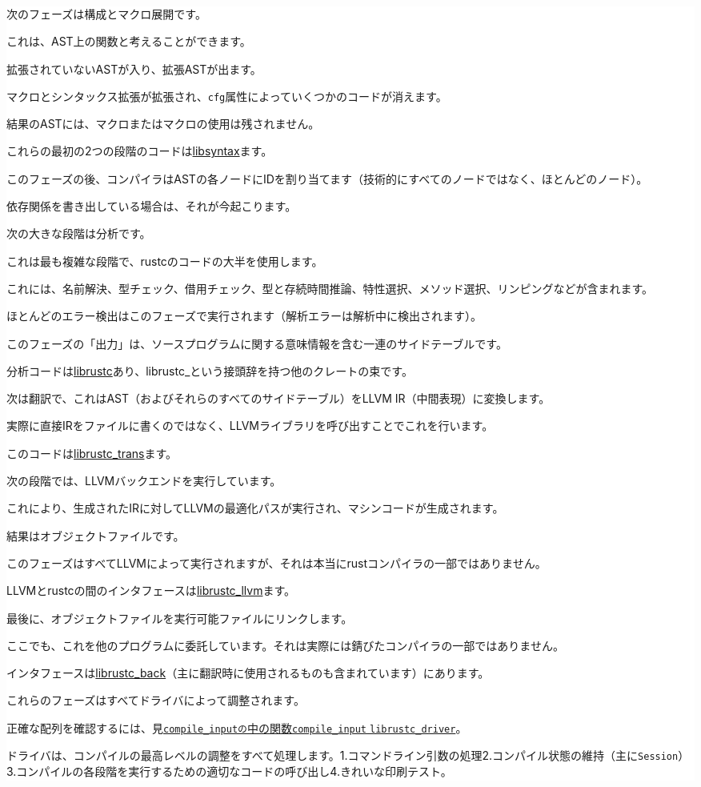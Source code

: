 
次のフェーズは構成とマクロ展開です。

これは、AST上の関数と考えることができます。

拡張されていないASTが入り、拡張ASTが出ます。

マクロとシンタックス拡張が拡張され、`cfg`属性によっていくつかのコードが消えます。

結果のASTには、マクロまたはマクロの使用は残されません。


これらの最初の2つの段階のコードは[libsyntax](https://github.com/rust-lang/rust/tree/master/src/libsyntax)ます。


このフェーズの後、コンパイラはASTの各ノードにIDを割り当てます（技術的にすべてのノードではなく、ほとんどのノード）。

依存関係を書き出している場合は、それが今起こります。


次の大きな段階は分析です。

これは最も複雑な段階で、rustcのコードの大半を使用します。

これには、名前解決、型チェック、借用チェック、型と存続時間推論、特性選択、メソッド選択、リンピングなどが含まれます。

ほとんどのエラー検出はこのフェーズで実行されます（解析エラーは解析中に検出されます）。

このフェーズの「出力」は、ソースプログラムに関する意味情報を含む一連のサイドテーブルです。

分析コードは[librustc](https://github.com/rust-lang/rust/tree/master/src/librustc)あり、librustc_という接頭辞を持つ他のクレートの束です。


次は翻訳で、これはAST（およびそれらのすべてのサイドテーブル）をLLVM IR（中間表現）に変換します。

実際に直接IRをファイルに書くのではなく、LLVMライブラリを呼び出すことでこれを行います。

このコードは[librustc_trans](https://github.com/rust-lang/rust/tree/master/src/librustc_trans)ます。


次の段階では、LLVMバックエンドを実行しています。

これにより、生成されたIRに対してLLVMの最適化パスが実行され、マシンコードが生成されます。

結果はオブジェクトファイルです。

このフェーズはすべてLLVMによって実行されますが、それは本当にrustコンパイラの一部ではありません。

LLVMとrustcの間のインタフェースは[librustc_llvm](https://github.com/rust-lang/rust/tree/master/src/librustc_llvm)ます。


最後に、オブジェクトファイルを実行可能ファイルにリンクします。

ここでも、これを他のプログラムに委託しています。それは実際には錆びたコンパイラの一部ではありません。

インタフェースは[librustc_back](https://github.com/rust-lang/rust/tree/master/src/librustc_back)（主に翻訳時に使用されるものも含まれています）にあります。


これらのフェーズはすべてドライバによって調整されます。

正確な配列を確認するには、見[`compile_inputの`中の関数`compile_input` `librustc_driver`][compile-input]。

ドライバは、コンパイルの最高レベルの調整をすべて処理します。1.コマンドライン引数の処理2.コンパイル状態の維持（主に`Session`）3.コンパイルの各段階を実行するための適切なコードの呼び出し4.きれいな印刷テスト。


[compile-input]: https://doc.rust-lang.org/nightly/nightly-rustc/rustc_driver/driver/fn.compile_input.html
[stupid-stats]: https://github.com/nrc/stupid-stats